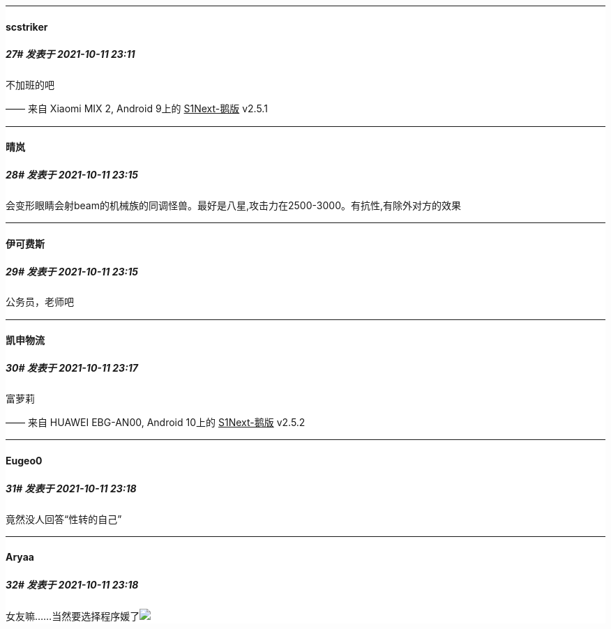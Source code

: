 
*****

####  scstriker  
##### 27#       发表于 2021-10-11 23:11


不加班的吧

—— 来自 Xiaomi MIX 2, Android 9上的 [S1Next-鹅版](https://github.com/ykrank/S1-Next/releases) v2.5.1


*****

####  晴岚  
##### 28#       发表于 2021-10-11 23:15


会变形眼睛会射beam的机械族的同调怪兽。最好是八星,攻击力在2500-3000。有抗性,有除外对方的效果


*****

####  伊可费斯  
##### 29#       发表于 2021-10-11 23:15


公务员，老师吧


*****

####  凯申物流  
##### 30#       发表于 2021-10-11 23:17


富萝莉

—— 来自 HUAWEI EBG-AN00, Android 10上的 [S1Next-鹅版](https://github.com/ykrank/S1-Next/releases) v2.5.2




*****

####  Eugeo0  
##### 31#       发表于 2021-10-11 23:18


竟然没人回答“性转的自己”


*****

####  Aryaa  
##### 32#       发表于 2021-10-11 23:18


女友嘛……当然要选择程序媛了<img src="https://static.saraba1st.com/image/smiley/face2017/085.png" referrerpolicy="no-referrer">
